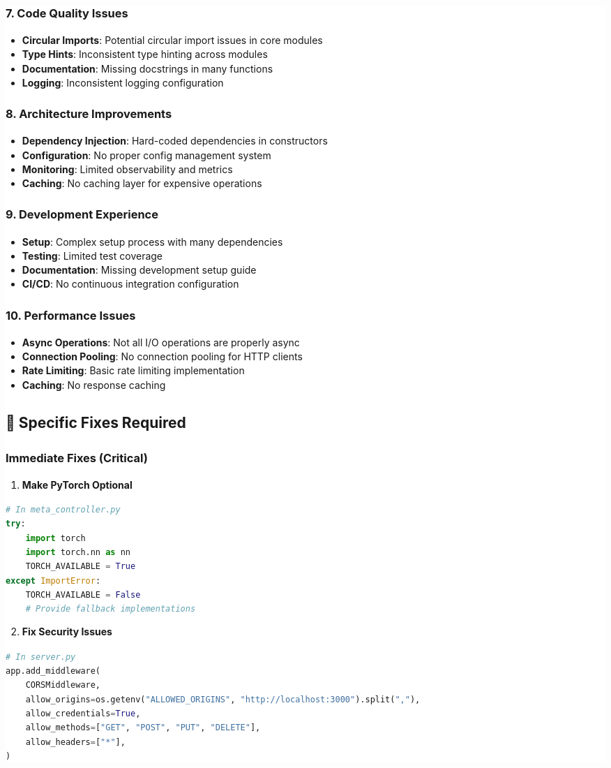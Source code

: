 ### 7. Code Quality Issues
- **Circular Imports**: Potential circular import issues in core modules
- **Type Hints**: Inconsistent type hinting across modules
- **Documentation**: Missing docstrings in many functions
- **Logging**: Inconsistent logging configuration

### 8. Architecture Improvements
- **Dependency Injection**: Hard-coded dependencies in constructors
- **Configuration**: No proper config management system
- **Monitoring**: Limited observability and metrics
- **Caching**: No caching layer for expensive operations

### 9. Development Experience
- **Setup**: Complex setup process with many dependencies
- **Testing**: Limited test coverage
- **Documentation**: Missing development setup guide
- **CI/CD**: No continuous integration configuration

### 10. Performance Issues
- **Async Operations**: Not all I/O operations are properly async
- **Connection Pooling**: No connection pooling for HTTP clients
- **Rate Limiting**: Basic rate limiting implementation
- **Caching**: No response caching

## 🎯 Specific Fixes Required

### Immediate Fixes (Critical)

1. **Make PyTorch Optional**
```python
# In meta_controller.py
try:
    import torch
    import torch.nn as nn
    TORCH_AVAILABLE = True
except ImportError:
    TORCH_AVAILABLE = False
    # Provide fallback implementations
```

2. **Fix Security Issues**
```python
# In server.py
app.add_middleware(
    CORSMiddleware,
    allow_origins=os.getenv("ALLOWED_ORIGINS", "http://localhost:3000").split(","),
    allow_credentials=True,
    allow_methods=["GET", "POST", "PUT", "DELETE"],
    allow_headers=["*"],
)
```
